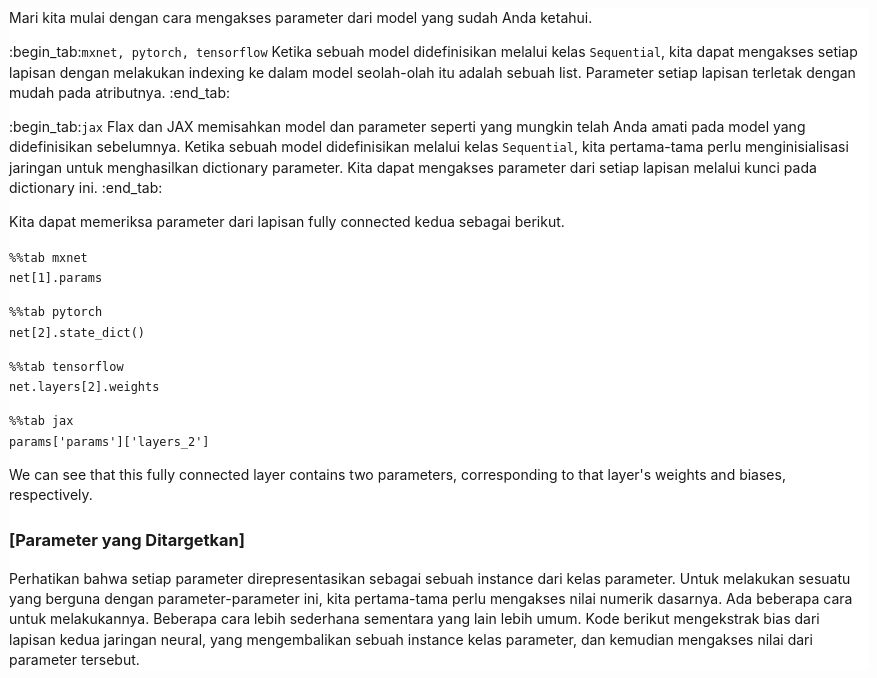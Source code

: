 Mari kita mulai dengan cara mengakses parameter
dari model yang sudah Anda ketahui.

:begin_tab:`mxnet, pytorch, tensorflow`
Ketika sebuah model didefinisikan melalui kelas `Sequential`,
kita dapat mengakses setiap lapisan dengan melakukan indexing
ke dalam model seolah-olah itu adalah sebuah list.
Parameter setiap lapisan terletak dengan mudah
pada atributnya.
:end_tab:

:begin_tab:`jax`
Flax dan JAX memisahkan model dan parameter seperti yang
mungkin telah Anda amati pada model yang didefinisikan sebelumnya.
Ketika sebuah model didefinisikan melalui kelas `Sequential`,
kita pertama-tama perlu menginisialisasi jaringan untuk menghasilkan
dictionary parameter. Kita dapat mengakses
parameter dari setiap lapisan melalui kunci pada dictionary ini.
:end_tab:

Kita dapat memeriksa parameter dari lapisan fully connected kedua sebagai berikut.


```{.python .input}
%%tab mxnet
net[1].params
```

```{.python .input}
%%tab pytorch
net[2].state_dict()
```

```{.python .input}
%%tab tensorflow
net.layers[2].weights
```

```{.python .input}
%%tab jax
params['params']['layers_2']
```

We can see that this fully connected layer
contains two parameters,
corresponding to that layer's
weights and biases, respectively.


### [**Parameter yang Ditargetkan**]

Perhatikan bahwa setiap parameter direpresentasikan
sebagai sebuah instance dari kelas parameter.
Untuk melakukan sesuatu yang berguna dengan parameter-parameter ini,
kita pertama-tama perlu mengakses nilai numerik dasarnya.
Ada beberapa cara untuk melakukannya.
Beberapa cara lebih sederhana sementara yang lain lebih umum.
Kode berikut mengekstrak bias
dari lapisan kedua jaringan neural, yang mengembalikan sebuah instance kelas parameter,
dan kemudian mengakses nilai dari parameter tersebut.
